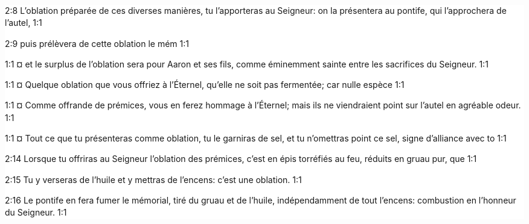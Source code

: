 <span class="marginnote nb" label="2:8" name="2:8">2:8</span><span style="display:none">¤2:8¤</span>
L’oblation préparée de ces diverses manières, tu l’apporteras au Seigneur: on la présentera au pontife, qui l’approchera de l’autel,
<span class="marginnote nb" label="1:1" name="1:1">1:1</span><span style="display:none">¤1:1¤</span>

<span class="marginnote nb" label="2:9" name="2:9">2:9</span><span style="display:none">¤2:9¤</span>
 puis prélèvera de cette oblation le mém
<span class="marginnote nb" label="1:1" name="1:1">1:1</span><span style="display:none">¤1:1¤</span>

<span class="marginnote nb" label="1:1" name="1:1">1:1</span><span style="display:none">¤1:1¤</span>
¤ et le surplus de l’oblation sera pour Aaron et ses fils, comme éminemment sainte entre les sacrifices du Seigneur.
<span class="marginnote nb" label="1:1" name="1:1">1:1</span><span style="display:none">¤1:1¤</span>

<span class="marginnote nb" label="1:1" name="1:1">1:1</span><span style="display:none">¤1:1¤</span>
¤ Quelque oblation que vous offriez à l’Éternel, qu’elle ne soit pas fermentée; car nulle espèce
<span class="marginnote nb" label="1:1" name="1:1">1:1</span><span style="display:none">¤1:1¤</span>

<span class="marginnote nb" label="1:1" name="1:1">1:1</span><span style="display:none">¤1:1¤</span>
¤ Comme offrande de prémices, vous en ferez hommage à l’Éternel; mais ils ne viendraient point sur l’autel en agréable odeur.
<span class="marginnote nb" label="1:1" name="1:1">1:1</span><span style="display:none">¤1:1¤</span>

<span class="marginnote nb" label="1:1" name="1:1">1:1</span><span style="display:none">¤1:1¤</span>
¤ Tout ce que tu présenteras comme oblation, tu le garniras de sel, et tu n’omettras point ce sel, signe d’alliance avec to
<span class="marginnote nb" label="1:1" name="1:1">1:1</span><span style="display:none">¤1:1¤</span>

<span class="marginnote nb" label="2:14" name="2:14">2:14</span><span style="display:none">¤2:14¤</span>
 Lorsque tu offriras au Seigneur l’oblation des prémices, c’est en épis torréfiés au feu, réduits en gruau pur, que 
<span class="marginnote nb" label="1:1" name="1:1">1:1</span><span style="display:none">¤1:1¤</span>

<span class="marginnote nb" label="2:15" name="2:15">2:15</span><span style="display:none">¤2:15¤</span>
 Tu y verseras de l’huile et y mettras de l’encens: c’est une oblation.
<span class="marginnote nb" label="1:1" name="1:1">1:1</span><span style="display:none">¤1:1¤</span>

<span class="marginnote nb" label="2:16" name="2:16">2:16</span><span style="display:none">¤2:16¤</span>
 Le pontife en fera fumer le mémorial, tiré du gruau et de l’huile, indépendamment de tout l’encens: combustion en l’honneur du Seigneur.
<span class="marginnote nb" label="1:1" name="1:1">1:1</span><span style="display:none">¤1:1¤</span>
